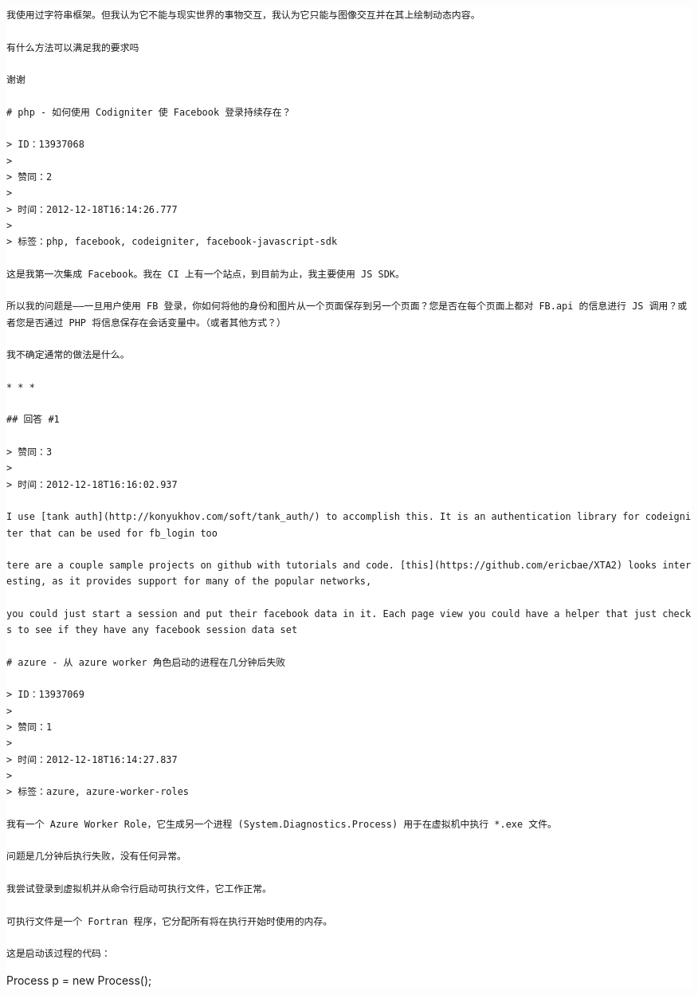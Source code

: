 ```
我使用过字符串框架。但我认为它不能与现实世界的事物交互，我认为它只能与图像交互并在其上绘制动态内容。

有什么方法可以满足我的要求吗

谢谢

# php - 如何使用 Codigniter 使 Facebook 登录持续存在？

> ID：13937068
> 
> 赞同：2
> 
> 时间：2012-12-18T16:14:26.777
> 
> 标签：php, facebook, codeigniter, facebook-javascript-sdk

这是我第一次集成 Facebook。我在 CI 上有一个站点，到目前为止，我主要使用 JS SDK。

所以我的问题是——一旦用户使用 FB 登录，你如何将他的身份和图片从一个页面保存到另一个页面？您是否在每个页面上都对 FB.api 的信息进行 JS 调用？或者您是否通过 PHP 将信息保存在会话变量中。（或者其他方式？）

我不确定通常的做法是什么。

* * *

## 回答 #1

> 赞同：3
> 
> 时间：2012-12-18T16:16:02.937

I use [tank auth](http://konyukhov.com/soft/tank_auth/) to accomplish this. It is an authentication library for codeigniter that can be used for fb_login too

tere are a couple sample projects on github with tutorials and code. [this](https://github.com/ericbae/XTA2) looks interesting, as it provides support for many of the popular networks,

you could just start a session and put their facebook data in it. Each page view you could have a helper that just checks to see if they have any facebook session data set

# azure - 从 azure worker 角色启动的进程在几分钟后失败

> ID：13937069
> 
> 赞同：1
> 
> 时间：2012-12-18T16:14:27.837
> 
> 标签：azure, azure-worker-roles

我有一个 Azure Worker Role，它生成另一个进程 (System.Diagnostics.Process) 用于在虚拟机中执行 *.exe 文件。

问题是几分钟后执行失败，没有任何异常。

我尝试登录到虚拟机并从命令行启动可执行文件，它工作正常。

可执行文件是一个 Fortran 程序，它分配所有将在执行开始时使用的内存。

这是启动该过程的代码：

```
Process p = new Process();
